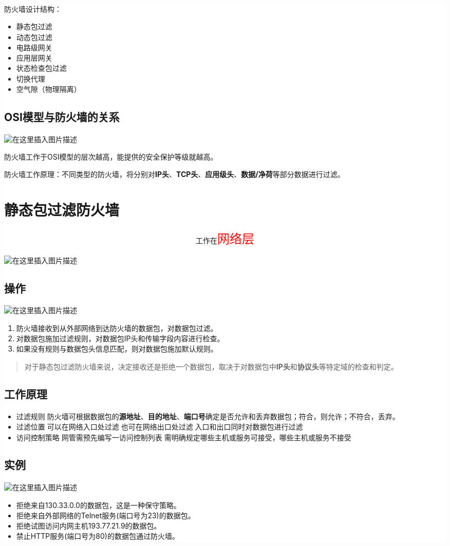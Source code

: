 防火墙设计结构：
- 静态包过滤
- 动态包过滤
- 电路级网关
- 应用层网关
- 状态检查包过滤
- 切换代理
- 空气隙（物理隔离）

## OSI模型与防火墙的关系
![在这里插入图片描述](https://cdn.jsdelivr.net/gh/shnpd/blog-pic@main/csdn/8b82a352a1030de363a2c8b3624a735d_1740930339156.png)

防火墙工作于OSI模型的层次越高，能提供的安全保护等级就越高。

防火墙工作原理：不同类型的防火墙，将分别对**IP头**、**TCP头**、**应用级头**、**数据/净荷**等部分数据进行过滤。

# 静态包过滤防火墙

<p align=center>工作在<font color="red" size="5">网络层</font></p>

![在这里插入图片描述](https://cdn.jsdelivr.net/gh/shnpd/blog-pic@main/csdn/f502711b7e65a920e85f82ad0eb7e9dc_1740930339156.png)
## 操作
![在这里插入图片描述](https://cdn.jsdelivr.net/gh/shnpd/blog-pic@main/csdn/594b727b4b4970eb91a7292efcd896b8_1740930339156.png)
1. 防火墙接收到从外部网络到达防火墙的数据包，对数据包过滤。
2. 对数据包施加过滤规则，对数据包IP头和传输字段内容进行检查。
3. 如果没有规则与数据包头信息匹配，则对数据包施加默认规则。

>对于静态包过滤防火墙来说，决定接收还是拒绝一个数据包，取决于对数据包中**IP头**和**协议头**等特定域的检查和判定。


## 工作原理

- 过滤规则
防火墙可根据数据包的**源地址**、**目的地址**、**端口号**确定是否允许和丢弃数据包；符合，则允许；不符合，丢弃。
- 过滤位置
可以在网络入口处过滤
也可在网络出口处过滤
入口和出口同时对数据包进行过滤
- 访问控制策略
网管需预先编写一访问控制列表
需明确规定哪些主机或服务可接受，哪些主机或服务不接受


## 实例
![在这里插入图片描述](https://cdn.jsdelivr.net/gh/shnpd/blog-pic@main/csdn/d3315a8878f88662418200979b9a1abd_1740930339156.png)

- 拒绝来自130.33.0.0的数据包，这是一种保守策略。
- 拒绝来自外部网络的Telnet服务(端口号为23)的数据包。
- 拒绝试图访问内网主机193.77.21.9的数据包。
- 禁止HTTP服务(端口号为80)的数据包通过防火墙。
